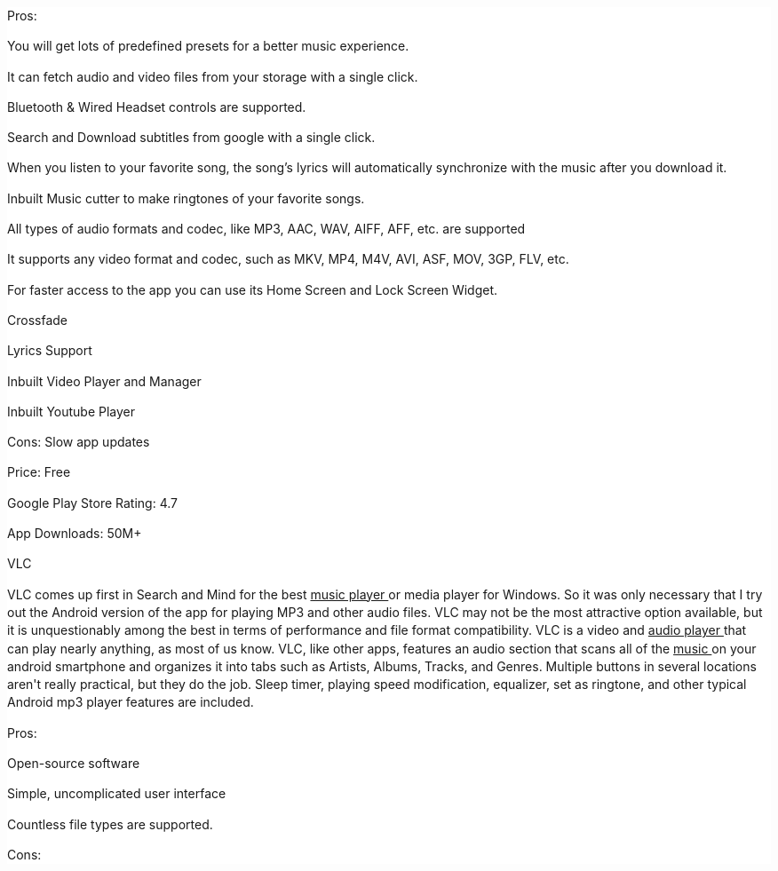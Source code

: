 Pros:

You will get lots of predefined presets for a better music experience.

It can fetch audio and video files from your storage with a single click.

Bluetooth & Wired Headset controls are supported.

Search and Download subtitles from google with a single click.

When you listen to your favorite song, the song’s lyrics will automatically synchronize with the music after you download it.

Inbuilt Music cutter to make ringtones of your favorite songs.

All types of audio formats and codec, like MP3, AAC, WAV, AIFF, AFF, etc. are supported

It supports any video format and codec, such as MKV, MP4, M4V, AVI, ASF, MOV, 3GP, FLV, etc.

For faster access to the app you can use its Home Screen and Lock Screen Widget.

Crossfade

Lyrics Support

Inbuilt Video Player and Manager

Inbuilt Youtube Player

Cons:
Slow app updates

Price: Free 

Google Play Store Rating: 4.7

App Downloads: 50M+

VLC

VLC comes up first in Search and Mind for the best <a href="https://play.google.com/store/apps/details?id=com.shaiban.audioplayer.mplayer"> music player </a> or media player for Windows. So it was only necessary that I try out the Android version of the app for playing MP3 and other audio files. VLC may not be the most attractive option available, but it is unquestionably among the best in terms of performance and file format compatibility. VLC is a video and <a href="https://play.google.com/store/apps/details?id=com.shaiban.audioplayer.mplayer"> audio player </a> that can play nearly anything, as most of us know. VLC, like other apps, features an audio section that scans all of the <a href="https://play.google.com/store/apps/details?id=com.shaiban.audioplayer.mplayer"> music </a> on your android smartphone and organizes it into tabs such as Artists, Albums, Tracks, and Genres. Multiple buttons in several locations aren't really practical, but they do the job. Sleep timer, playing speed modification, equalizer, set as ringtone, and other typical Android mp3 player features are included.

Pros:

Open-source software

Simple, uncomplicated user interface

Countless file types are supported.

Cons:
